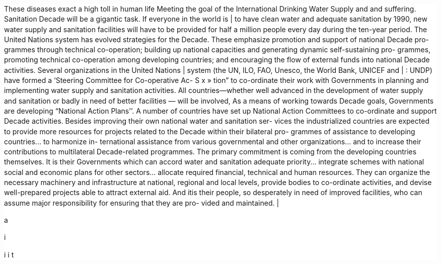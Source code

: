 These diseases exact a high toll in human life Meeting the goal of the International Drinking Water Supply and 
and suffering. Sanitation Decade will be a gigantic task. If everyone in the world is 
| to have clean water and adequate sanitation by 1990, new water 
supply and sanitation facilities will have to be provided for half a 
million people every day during the ten-year period. 
The United Nations system has evolved strategies for the Decade. 
These emphasize promotion and support of national Decade pro- 
grammes through technical co-operation; building up national 
capacities and generating dynamic self-sustaining pro- 
grammes, promoting technical co-operation among developing 
countries; and encouraging the flow of external funds into national 
Decade activities. Several organizations in the United Nations 
| system (the UN, ILO, FAO, Unesco, the World Bank, UNICEF and 
| : UNDP) have formed a ‘Steering Committee for Co-operative Ac- 
S x » tion” to co-ordinate their work with Governments in planning and 
implementing water supply and sanitation activities. 
All countries—whether well advanced in the development of 
water supply and sanitation or badly in need of better facilities — will 
be involved, 
As a means of working towards Decade goals, Governments are 
developing “National Action Plans’’. A number of countries have set 
up National Action Committees to co-ordinate and support Decade 
activities. 
Besides improving their own national water and sanitation ser- 
vices the industrialized countries are expected to provide more 
resources for projects related to the Decade within their bilateral pro- 
grammes of assistance to developing countries... to harmonize in- 
ternational assistance from various governmental and other 
organizations... and to increase their contributions to multilateral 
Decade-related programmes. 
The primary commitment is coming from the developing countries 
themselves. 
It is their Governments which can accord water and sanitation 
adequate priority... integrate schemes with national social and 
economic plans for other sectors... allocate required financial, 
technical and human resources. They can organize the necessary 
machinery and infrastructure at national, regional and local levels, 
provide bodies to co-ordinate activities, and devise well-prepared 
projects able to attract external aid. 
And itis their people, so desperately in need of improved facilities, 
who can assume major responsibility for ensuring that they are pro- 
vided and maintained. | 
  
a
 
i
 
i 
i
t
 